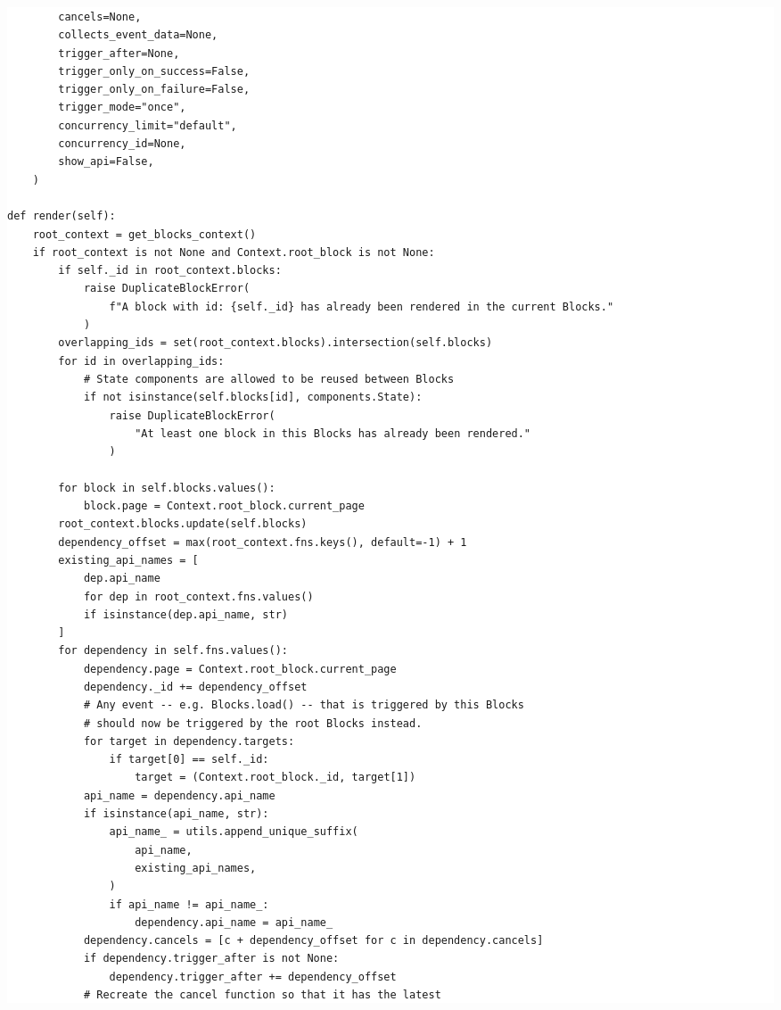             cancels=None,
            collects_event_data=None,
            trigger_after=None,
            trigger_only_on_success=False,
            trigger_only_on_failure=False,
            trigger_mode="once",
            concurrency_limit="default",
            concurrency_id=None,
            show_api=False,
        )

    def render(self):
        root_context = get_blocks_context()
        if root_context is not None and Context.root_block is not None:
            if self._id in root_context.blocks:
                raise DuplicateBlockError(
                    f"A block with id: {self._id} has already been rendered in the current Blocks."
                )
            overlapping_ids = set(root_context.blocks).intersection(self.blocks)
            for id in overlapping_ids:
                # State components are allowed to be reused between Blocks
                if not isinstance(self.blocks[id], components.State):
                    raise DuplicateBlockError(
                        "At least one block in this Blocks has already been rendered."
                    )

            for block in self.blocks.values():
                block.page = Context.root_block.current_page
            root_context.blocks.update(self.blocks)
            dependency_offset = max(root_context.fns.keys(), default=-1) + 1
            existing_api_names = [
                dep.api_name
                for dep in root_context.fns.values()
                if isinstance(dep.api_name, str)
            ]
            for dependency in self.fns.values():
                dependency.page = Context.root_block.current_page
                dependency._id += dependency_offset
                # Any event -- e.g. Blocks.load() -- that is triggered by this Blocks
                # should now be triggered by the root Blocks instead.
                for target in dependency.targets:
                    if target[0] == self._id:
                        target = (Context.root_block._id, target[1])
                api_name = dependency.api_name
                if isinstance(api_name, str):
                    api_name_ = utils.append_unique_suffix(
                        api_name,
                        existing_api_names,
                    )
                    if api_name != api_name_:
                        dependency.api_name = api_name_
                dependency.cancels = [c + dependency_offset for c in dependency.cancels]
                if dependency.trigger_after is not None:
                    dependency.trigger_after += dependency_offset
                # Recreate the cancel function so that it has the latest